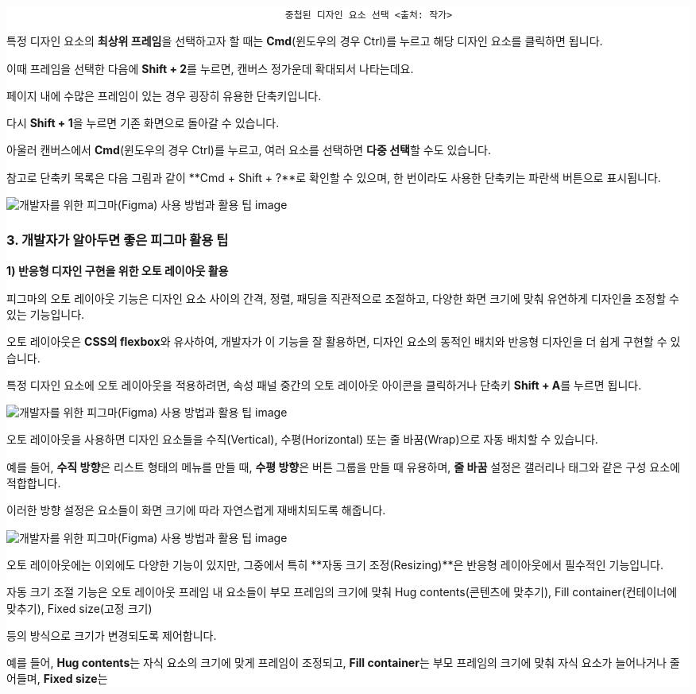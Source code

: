                                                      중첩된 디자인 요소 선택 <출처: 작가>



특정 디자인 요소의 **최상위 프레임**을 선택하고자 할 때는 **Cmd**(윈도우의 경우 Ctrl)를 누르고 해당 디자인 요소를 클릭하면 됩니다. 

이때 프레임을 선택한 다음에 **Shift + 2**를 누르면, 캔버스 정가운데 확대되서 나타는데요. 

페이지 내에 수많은 프레임이 있는 경우 굉장히 유용한 단축키입니다.

 

다시 **Shift + 1**을 누르면 기존 화면으로 돌아갈 수 있습니다. 

아울러 캔버스에서 **Cmd**(윈도우의 경우 Ctrl)를 누르고, 여러 요소를 선택하면 **다중 선택**할 수도 있습니다. 

참고로 단축키 목록은 다음 그림과 같이 **Cmd + Shift + ?**로 확인할 수 있으며, 한 번이라도 사용한 단축키는 파란색 버튼으로 표시됩니다.



![개발자를 위한 피그마(Figma) 사용 방법과 활용 팁 image](https://image.lemoncloud.io/0d1d05c5-78fe-436f-9aab-bb411587626f)



### 3. 개발자가 알아두면 좋은 피그마 활용 팁



**1) 반응형 디자인 구현을 위한 오토 레이아웃 활용**

피그마의 오토 레이아웃 기능은 디자인 요소 사이의 간격, 정렬, 패딩을 직관적으로 조절하고, 다양한 화면 크기에 맞춰 유연하게 디자인을 조정할 수 있는 기능입니다. 

오토 레이아웃은 **CSS의 flexbox**와 유사하여, 개발자가 이 기능을 잘 활용하면, 디자인 요소의 동적인 배치와 반응형 디자인을 더 쉽게 구현할 수 있습니다. 

특정 디자인 요소에 오토 레이아웃을 적용하려면, 속성 패널 중간의 오토 레이아웃 아이콘을 클릭하거나 단축키 **Shift + A**를 누르면 됩니다.



![개발자를 위한 피그마(Figma) 사용 방법과 활용 팁 image](https://image.lemoncloud.io/26a08ce0-6efa-4ed4-ac74-09d49dc231e8)



오토 레이아웃을 사용하면 디자인 요소들을 수직(Vertical), 수평(Horizontal) 또는 줄 바꿈(Wrap)으로 자동 배치할 수 있습니다. 

예를 들어, **수직 방향**은 리스트 형태의 메뉴를 만들 때, **수평 방향**은 버튼 그룹을 만들 때 유용하며, **줄 바꿈** 설정은 갤러리나 태그와 같은 구성 요소에 적합합니다. 

이러한 방향 설정은 요소들이 화면 크기에 따라 자연스럽게 재배치되도록 해줍니다.



![개발자를 위한 피그마(Figma) 사용 방법과 활용 팁 image](https://image.lemoncloud.io/a318e0c0-8606-47bb-99ff-da6a8d8dffe8)



오토 레이아웃에는 이외에도 다양한 기능이 있지만, 그중에서 특히 **자동 크기 조정(Resizing)**은 반응형 레이아웃에서 필수적인 기능입니다. 

자동 크기 조절 기능은 오토 레이아웃 프레임 내 요소들이 부모 프레임의 크기에 맞춰 Hug contents(콘텐츠에 맞추기), Fill container(컨테이너에 맞추기), Fixed size(고정 크기) 

등의 방식으로 크기가 변경되도록 제어합니다.



예를 들어, **Hug contents**는 자식 요소의 크기에 맞게 프레임이 조정되고, **Fill container**는 부모 프레임의 크기에 맞춰 자식 요소가 늘어나거나 줄어들며, **Fixed size**는 
